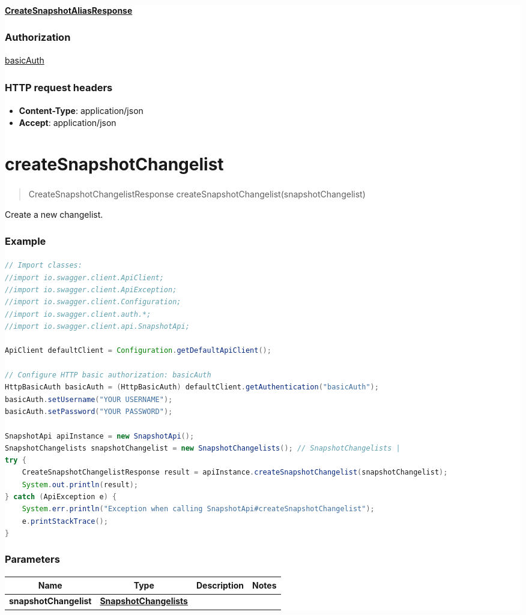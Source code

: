 [**CreateSnapshotAliasResponse**](CreateSnapshotAliasResponse.md)

### Authorization

[basicAuth](../README.md#basicAuth)

### HTTP request headers

 - **Content-Type**: application/json
 - **Accept**: application/json

<a name="createSnapshotChangelist"></a>
# **createSnapshotChangelist**
> CreateSnapshotChangelistResponse createSnapshotChangelist(snapshotChangelist)



Create a new changelist.

### Example
```java
// Import classes:
//import io.swagger.client.ApiClient;
//import io.swagger.client.ApiException;
//import io.swagger.client.Configuration;
//import io.swagger.client.auth.*;
//import io.swagger.client.api.SnapshotApi;

ApiClient defaultClient = Configuration.getDefaultApiClient();

// Configure HTTP basic authorization: basicAuth
HttpBasicAuth basicAuth = (HttpBasicAuth) defaultClient.getAuthentication("basicAuth");
basicAuth.setUsername("YOUR USERNAME");
basicAuth.setPassword("YOUR PASSWORD");

SnapshotApi apiInstance = new SnapshotApi();
SnapshotChangelists snapshotChangelist = new SnapshotChangelists(); // SnapshotChangelists | 
try {
    CreateSnapshotChangelistResponse result = apiInstance.createSnapshotChangelist(snapshotChangelist);
    System.out.println(result);
} catch (ApiException e) {
    System.err.println("Exception when calling SnapshotApi#createSnapshotChangelist");
    e.printStackTrace();
}
```

### Parameters

Name | Type | Description  | Notes
------------- | ------------- | ------------- | -------------
 **snapshotChangelist** | [**SnapshotChangelists**](SnapshotChangelists.md)|  |
